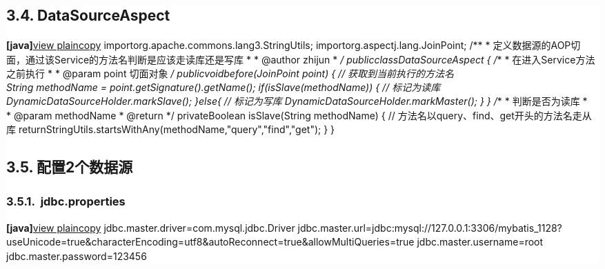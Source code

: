 
## 3.4. DataSourceAspect
**[java]**[view plain](https://blog.csdn.net/jack85986370/article/details/51559232#)[copy](https://blog.csdn.net/jack85986370/article/details/51559232#)
importorg.apache.commons.lang3.StringUtils;
importorg.aspectj.lang.JoinPoint;
/**
* 定义数据源的AOP切面，通过该Service的方法名判断是应该走读库还是写库
*
* @author zhijun
*
*/
publicclassDataSourceAspect {
/**
* 在进入Service方法之前执行
*
* @param point 切面对象
*/
publicvoidbefore(JoinPoint point) {
// 获取到当前执行的方法名
String methodName = point.getSignature().getName();
if(isSlave(methodName)) {
// 标记为读库
DynamicDataSourceHolder.markSlave();
}else{
// 标记为写库
DynamicDataSourceHolder.markMaster();
}
}
/**
* 判断是否为读库
*
* @param methodName
* @return
*/
privateBoolean isSlave(String methodName) {
// 方法名以query、find、get开头的方法名走从库
returnStringUtils.startsWithAny(methodName,"query","find","get");
}
}


## 3.5. 配置2个数据源
### 3.5.1.  jdbc.properties
**[java]**[view plain](https://blog.csdn.net/jack85986370/article/details/51559232#)[copy](https://blog.csdn.net/jack85986370/article/details/51559232#)
jdbc.master.driver=com.mysql.jdbc.Driver
jdbc.master.url=jdbc:mysql://127.0.0.1:3306/mybatis_1128?useUnicode=true&characterEncoding=utf8&autoReconnect=true&allowMultiQueries=true
jdbc.master.username=root
jdbc.master.password=123456
